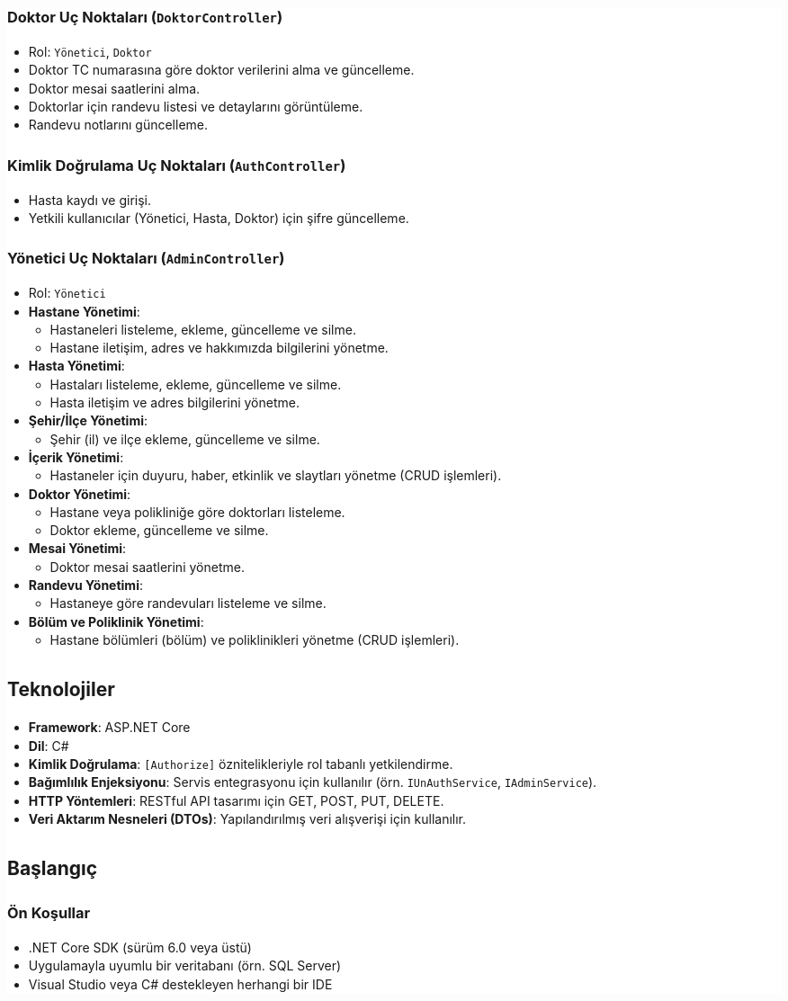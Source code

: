 ### Doktor Uç Noktaları (`DoktorController`)
- Rol: `Yönetici`, `Doktor`
- Doktor TC numarasına göre doktor verilerini alma ve güncelleme.
- Doktor mesai saatlerini alma.
- Doktorlar için randevu listesi ve detaylarını görüntüleme.
- Randevu notlarını güncelleme.

### Kimlik Doğrulama Uç Noktaları (`AuthController`)
- Hasta kaydı ve girişi.
- Yetkili kullanıcılar (Yönetici, Hasta, Doktor) için şifre güncelleme.

### Yönetici Uç Noktaları (`AdminController`)
- Rol: `Yönetici`
- **Hastane Yönetimi**:
  - Hastaneleri listeleme, ekleme, güncelleme ve silme.
  - Hastane iletişim, adres ve hakkımızda bilgilerini yönetme.
- **Hasta Yönetimi**:
  - Hastaları listeleme, ekleme, güncelleme ve silme.
  - Hasta iletişim ve adres bilgilerini yönetme.
- **Şehir/İlçe Yönetimi**:
  - Şehir (il) ve ilçe ekleme, güncelleme ve silme.
- **İçerik Yönetimi**:
  - Hastaneler için duyuru, haber, etkinlik ve slaytları yönetme (CRUD işlemleri).
- **Doktor Yönetimi**:
  - Hastane veya polikliniğe göre doktorları listeleme.
  - Doktor ekleme, güncelleme ve silme.
- **Mesai Yönetimi**:
  - Doktor mesai saatlerini yönetme.
- **Randevu Yönetimi**:
  - Hastaneye göre randevuları listeleme ve silme.
- **Bölüm ve Poliklinik Yönetimi**:
  - Hastane bölümleri (bölüm) ve poliklinikleri yönetme (CRUD işlemleri).

## Teknolojiler
- **Framework**: ASP.NET Core
- **Dil**: C#
- **Kimlik Doğrulama**: `[Authorize]` öznitelikleriyle rol tabanlı yetkilendirme.
- **Bağımlılık Enjeksiyonu**: Servis entegrasyonu için kullanılır (örn. `IUnAuthService`, `IAdminService`).
- **HTTP Yöntemleri**: RESTful API tasarımı için GET, POST, PUT, DELETE.
- **Veri Aktarım Nesneleri (DTOs)**: Yapılandırılmış veri alışverişi için kullanılır.

## Başlangıç

### Ön Koşullar
- .NET Core SDK (sürüm 6.0 veya üstü)
- Uygulamayla uyumlu bir veritabanı (örn. SQL Server)
- Visual Studio veya C# destekleyen herhangi bir IDE
